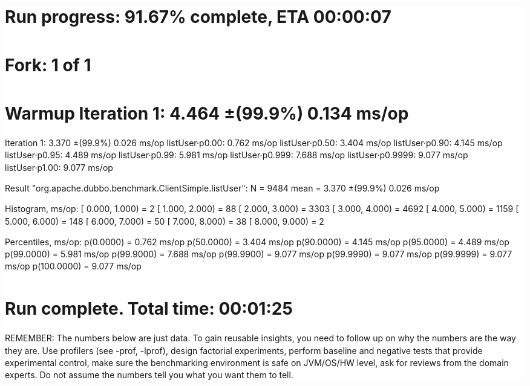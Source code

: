 # Run progress: 91.67% complete, ETA 00:00:07
# Fork: 1 of 1
# Warmup Iteration   1: 4.464 ±(99.9%) 0.134 ms/op
Iteration   1: 3.370 ±(99.9%) 0.026 ms/op
                 listUser·p0.00:   0.762 ms/op
                 listUser·p0.50:   3.404 ms/op
                 listUser·p0.90:   4.145 ms/op
                 listUser·p0.95:   4.489 ms/op
                 listUser·p0.99:   5.981 ms/op
                 listUser·p0.999:  7.688 ms/op
                 listUser·p0.9999: 9.077 ms/op
                 listUser·p1.00:   9.077 ms/op



Result "org.apache.dubbo.benchmark.ClientSimple.listUser":
  N = 9484
  mean =      3.370 ±(99.9%) 0.026 ms/op

  Histogram, ms/op:
    [ 0.000,  1.000) = 2 
    [ 1.000,  2.000) = 88 
    [ 2.000,  3.000) = 3303 
    [ 3.000,  4.000) = 4692 
    [ 4.000,  5.000) = 1159 
    [ 5.000,  6.000) = 148 
    [ 6.000,  7.000) = 50 
    [ 7.000,  8.000) = 38 
    [ 8.000,  9.000) = 2 

  Percentiles, ms/op:
      p(0.0000) =      0.762 ms/op
     p(50.0000) =      3.404 ms/op
     p(90.0000) =      4.145 ms/op
     p(95.0000) =      4.489 ms/op
     p(99.0000) =      5.981 ms/op
     p(99.9000) =      7.688 ms/op
     p(99.9900) =      9.077 ms/op
     p(99.9990) =      9.077 ms/op
     p(99.9999) =      9.077 ms/op
    p(100.0000) =      9.077 ms/op


# Run complete. Total time: 00:01:25

REMEMBER: The numbers below are just data. To gain reusable insights, you need to follow up on
why the numbers are the way they are. Use profilers (see -prof, -lprof), design factorial
experiments, perform baseline and negative tests that provide experimental control, make sure
the benchmarking environment is safe on JVM/OS/HW level, ask for reviews from the domain experts.
Do not assume the numbers tell you what you want them to tell.
